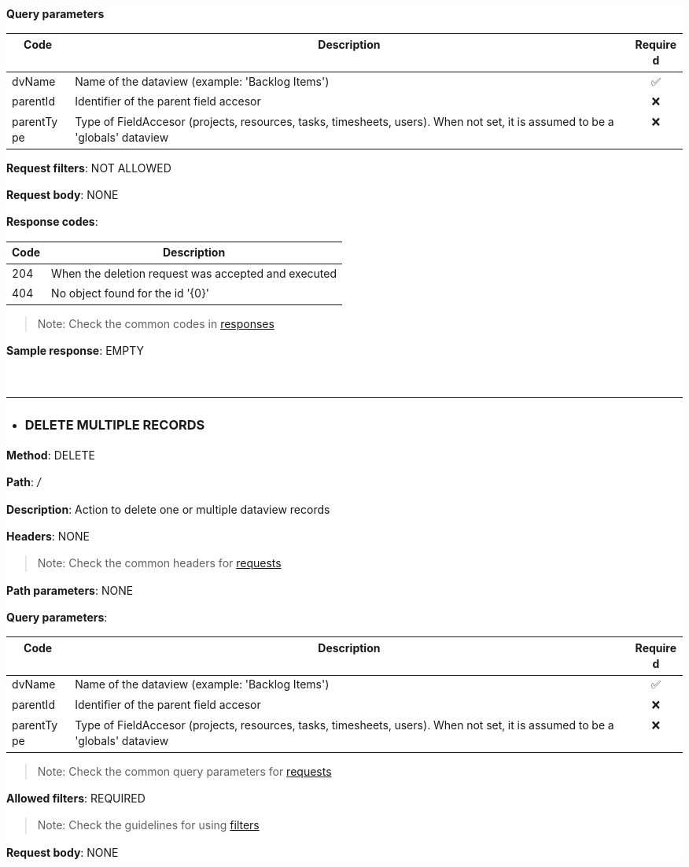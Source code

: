 **Query parameters**

| Code | Description | Required |
| --- | --- | :---: |
| dvName | Name of the dataview (example: 'Backlog Items') | :white_check_mark: |
| parentId | Identifier of the parent field accesor | :x: |
| parentType | Type of FieldAccesor (projects, resources, tasks, timesheets, users). When not set, it is assumed to be a 'globals' dataview | :x: |

**Request filters**: NOT ALLOWED

**Request body**: NONE

**Response codes**:

| Code | Description |
| --- | --- |
| 204 | When the deletion request was accepted and executed |
| 404 | No object found for the id '{0}' |

> Note: Check the common codes in [responses](README.md#processing-your-response)

**Sample response**: EMPTY

<br/>

---

- ### DELETE MULTIPLE RECORDS

**Method**: DELETE

**Path**: */*

**Description**: Action to delete one or multiple dataview records

**Headers**: NONE
> Note: Check the common headers for [requests](README.md#generating-your-request)

**Path parameters**: NONE

**Query parameters**:

| Code | Description | Required |
| --- | --- | :---: |
| dvName | Name of the dataview (example: 'Backlog Items') | :white_check_mark: |
| parentId | Identifier of the parent field accesor | :x: |
| parentType | Type of FieldAccesor (projects, resources, tasks, timesheets, users). When not set, it is assumed to be a 'globals' dataview | :x: |

> Note: Check the common query parameters for [requests](README.md#generating-your-request)

**Allowed filters**: REQUIRED

> Note: Check the guidelines for using [filters](filter.md)

**Request body**: NONE
